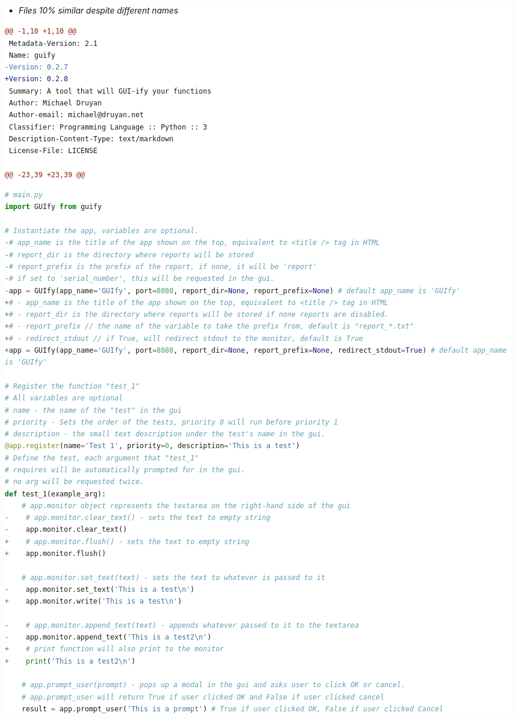  * *Files 10% similar despite different names*

```diff
@@ -1,10 +1,10 @@
 Metadata-Version: 2.1
 Name: guify
-Version: 0.2.7
+Version: 0.2.8
 Summary: A tool that will GUI-ify your functions
 Author: Michael Druyan
 Author-email: michael@druyan.net
 Classifier: Programming Language :: Python :: 3
 Description-Content-Type: text/markdown
 License-File: LICENSE
 
@@ -23,39 +23,39 @@
 ```
 
 ```py
 # main.py
 import GUIfy from guify
 
 # Instantiate the app, variables are optional.
-# app_name is the title of the app shown on the top, equivalent to <title /> tag in HTML
-# report_dir is the directory where reports will be stored
-# report_prefix is the prefix of the report, if none, it will be 'report'
-# if set to 'serial_number', this will be requested in the gui.
-app = GUIfy(app_name='GUIfy', port=8080, report_dir=None, report_prefix=None) # default app_name is 'GUIfy'
+# - app_name is the title of the app shown on the top, equivalent to <title /> tag in HTML
+# - report_dir is the directory where reports will be stored if none reports are disabled.
+# - report_prefix // the name of the variable to take the prefix from, default is "report_*.txt"
+# - redirect_stdout // if True, will redirect stdout to the monitor, default is True
+app = GUIfy(app_name='GUIfy', port=8080, report_dir=None, report_prefix=None, redirect_stdout=True) # default app_name is 'GUIfy'
 
 # Register the function "test_1"
 # All variables are optional
 # name - the name of the "test" in the gui
 # priority - Sets the order of the tests, priority 0 will run before priority 1
 # description - the small text description under the test's name in the gui.
 @app.register(name='Test 1', priority=0, description='This is a test')
 # Define the test, each argument that "test_1"
 # requires will be automatically prompted for in the gui.
 # no arg will be requested twice.
 def test_1(example_arg):
     # app.monitor object represents the textarea on the right-hand side of the gui
-    # app.monitor.clear_text() - sets the text to empty string
-    app.monitor.clear_text()
+    # app.monitor.flush() - sets the text to empty string
+    app.monitor.flush()
 
     # app.monitor.set_text(text) - sets the text to whatever is passed to it
-    app.monitor.set_text('This is a test\n')
+    app.monitor.write('This is a test\n')
 
-    # app.monitor.append_text(text) - appends whatever passed to it to the textarea
-    app.monitor.append_text('This is a test2\n')
+    # print function will also print to the monitor
+    print('This is a test2\n')
 
     # app.prompt_user(prompt) - pops up a modal in the gui and asks user to click OK or cancel.
     # app.prompt_user will return True if user clicked OK and False if user clicked cancel
     result = app.prompt_user('This is a prompt') # True if user clicked OK, False if user clicked Cancel
 ```